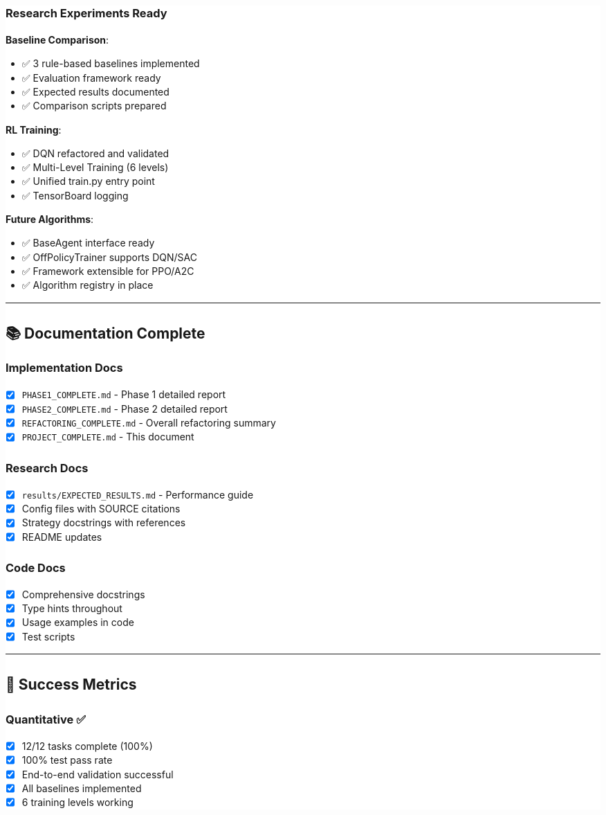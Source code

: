 
### Research Experiments Ready

**Baseline Comparison**:
- ✅ 3 rule-based baselines implemented
- ✅ Evaluation framework ready
- ✅ Expected results documented
- ✅ Comparison scripts prepared

**RL Training**:
- ✅ DQN refactored and validated
- ✅ Multi-Level Training (6 levels)
- ✅ Unified train.py entry point
- ✅ TensorBoard logging

**Future Algorithms**:
- ✅ BaseAgent interface ready
- ✅ OffPolicyTrainer supports DQN/SAC
- ✅ Framework extensible for PPO/A2C
- ✅ Algorithm registry in place

---

## 📚 Documentation Complete

### Implementation Docs
- [x] `PHASE1_COMPLETE.md` - Phase 1 detailed report
- [x] `PHASE2_COMPLETE.md` - Phase 2 detailed report
- [x] `REFACTORING_COMPLETE.md` - Overall refactoring summary
- [x] `PROJECT_COMPLETE.md` - This document

### Research Docs
- [x] `results/EXPECTED_RESULTS.md` - Performance guide
- [x] Config files with SOURCE citations
- [x] Strategy docstrings with references
- [x] README updates

### Code Docs
- [x] Comprehensive docstrings
- [x] Type hints throughout
- [x] Usage examples in code
- [x] Test scripts

---

## 🎊 Success Metrics

### Quantitative ✅

- [x] 12/12 tasks complete (100%)
- [x] 100% test pass rate
- [x] End-to-end validation successful
- [x] All baselines implemented
- [x] 6 training levels working
